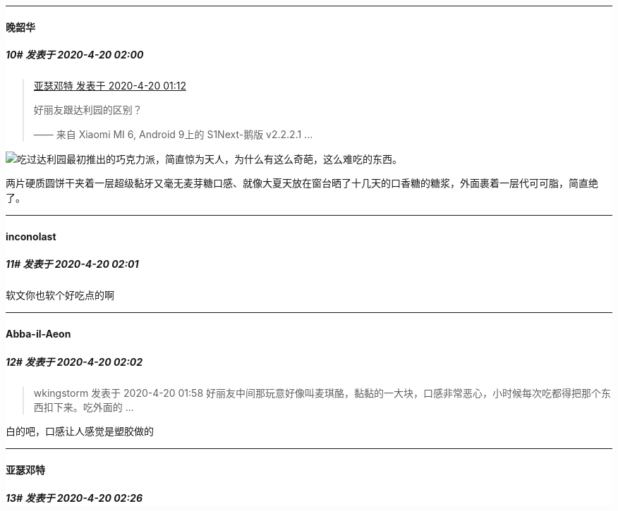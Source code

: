 



*****

####  晚韶华  
##### 10#       发表于 2020-4-20 02:00



<blockquote><a href="httphttps://bbs.saraba1st.com/2b/forum.php?mod=redirect&amp;goto=findpost&amp;pid=47138622&amp;ptid=1925065" target="_blank">亚瑟邓特 发表于 2020-4-20 01:12</a>

好丽友跟达利园的区别？


—— 来自 Xiaomi MI 6, Android 9上的 S1Next-鹅版 v2.2.2.1 ...</blockquote>
<img src="https://static.saraba1st.com/image/smiley/face2017/067.png" referrerpolicy="no-referrer">吃过达利园最初推出的巧克力派，简直惊为天人，为什么有这么奇葩，这么难吃的东西。

两片硬质圆饼干夹着一层超级黏牙又毫无麦芽糖口感、就像大夏天放在窗台晒了十几天的口香糖的糖浆，外面裹着一层代可可脂，简直绝了。







*****

####  inconolast  
##### 11#       发表于 2020-4-20 02:01




软文你也软个好吃点的啊







*****

####  Abba-il-Aeon  
##### 12#       发表于 2020-4-20 02:02



<blockquote>wkingstorm 发表于 2020-4-20 01:58
好丽友中间那玩意好像叫麦琪酪，黏黏的一大块，口感非常恶心，小时候每次吃都得把那个东西扣下来。吃外面的 ...</blockquote>
白的吧，口感让人感觉是塑胶做的







*****

####  亚瑟邓特  
##### 13#       发表于 2020-4-20 02:26

